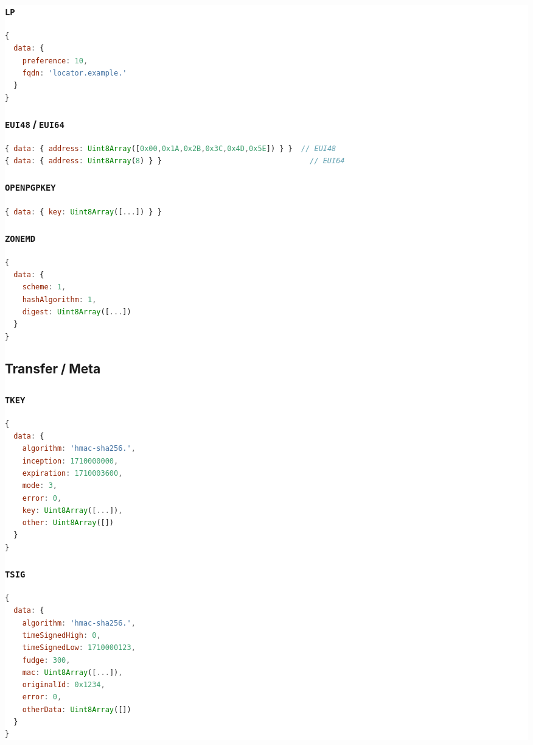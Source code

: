### `LP`
```js
{ 
  data: { 
    preference: 10, 
    fqdn: 'locator.example.' 
  } 
}
```

### `EUI48` / `EUI64`
```js
{ data: { address: Uint8Array([0x00,0x1A,0x2B,0x3C,0x4D,0x5E]) } }  // EUI48
{ data: { address: Uint8Array(8) } }                                  // EUI64
```

### `OPENPGPKEY`
```js
{ data: { key: Uint8Array([...]) } }
```

### `ZONEMD`
```js
{ 
  data: { 
    scheme: 1, 
    hashAlgorithm: 1, 
    digest: Uint8Array([...]) 
  } 
}
```


## Transfer / Meta

### `TKEY`
```js
{ 
  data: { 
    algorithm: 'hmac-sha256.', 
    inception: 1710000000, 
    expiration: 1710003600,
    mode: 3, 
    error: 0, 
    key: Uint8Array([...]), 
    other: Uint8Array([]) 
  } 
}
```

### `TSIG`
```js
{ 
  data: { 
    algorithm: 'hmac-sha256.', 
    timeSignedHigh: 0, 
    timeSignedLow: 1710000123,
    fudge: 300, 
    mac: Uint8Array([...]), 
    originalId: 0x1234, 
    error: 0, 
    otherData: Uint8Array([]) 
  } 
}
```